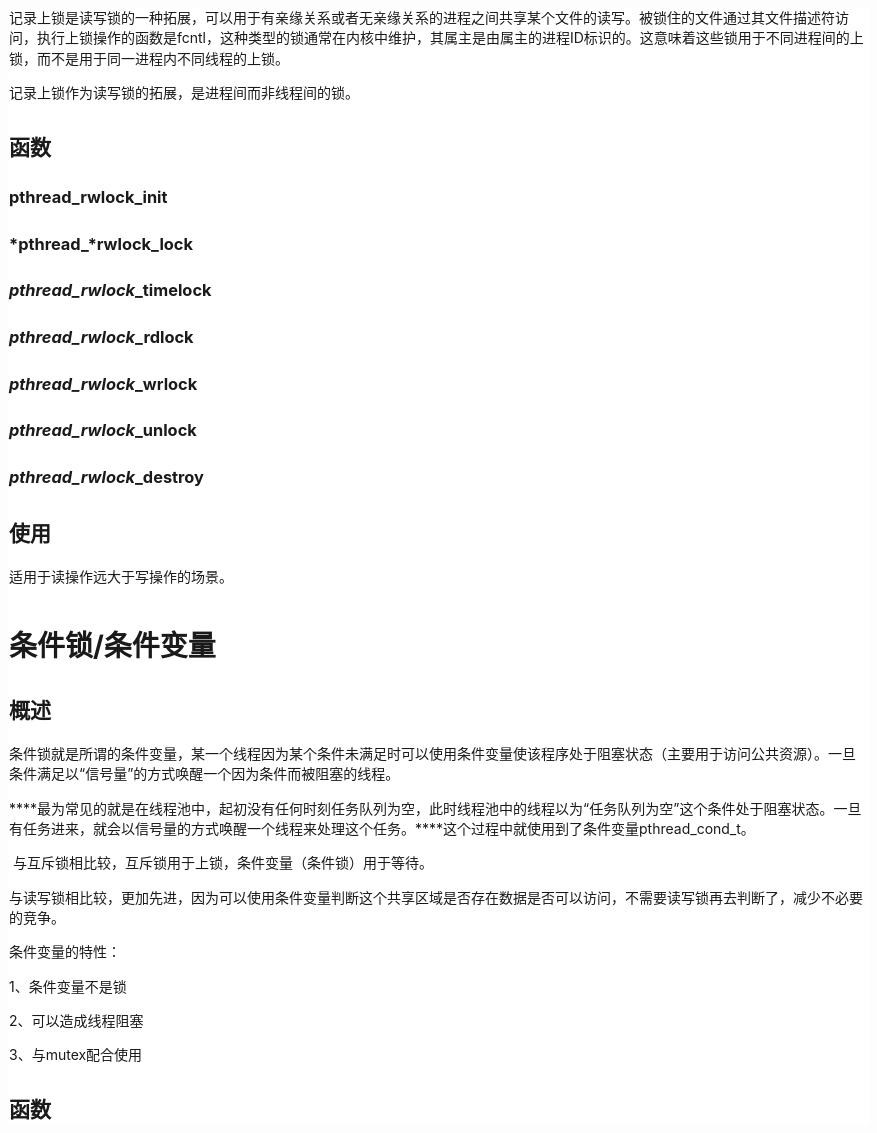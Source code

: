 记录上锁是读写锁的一种拓展，可以用于有亲缘关系或者无亲缘关系的进程之间共享某个文件的读写。被锁住的文件通过其文件描述符访问，执行上锁操作的函数是fcntl，这种类型的锁通常在内核中维护，其属主是由属主的进程ID标识的。这意味着这些锁用于不同进程间的上锁，而不是用于同一进程内不同线程的上锁。

记录上锁作为读写锁的拓展，是进程间而非线程间的锁。

## 函数

### pthread_rwlock_init

### *pthread_*rwlock_lock

### *pthread_rwlock*_timelock

### *pthread_rwlock*_**rd**lock

### *pthread_rwlock*_**wr**lock

### *pthread_rwlock*_unlock

### *pthread_rwlock*_destroy

 

## 使用

适用于读操作远大于写操作的场景。

 

# 条件锁/条件变量

## 概述

​	条件锁就是所谓的条件变量，某一个线程因为某个条件未满足时可以使用条件变量使该程序处于阻塞状态（主要用于访问公共资源）。一旦条件满足以“信号量”的方式唤醒一个因为条件而被阻塞的线程。

​	***\*最为常见的就是在线程池中，起初没有任何时刻任务队列为空，此时线程池中的线程以为“任务队列为空”这个条件处于阻塞状态。一旦有任务进来，就会以信号量的方式唤醒一个线程来处理这个任务。\****这个过程中就使用到了条件变量pthread_cond_t。

​	与互斥锁相比较，互斥锁用于上锁，条件变量（条件锁）用于等待。

与读写锁相比较，更加先进，因为可以使用条件变量判断这个共享区域是否存在数据是否可以访问，不需要读写锁再去判断了，减少不必要的竞争。

 

条件变量的特性：

1、条件变量不是锁

2、可以造成线程阻塞

3、与mutex配合使用

## 函数
